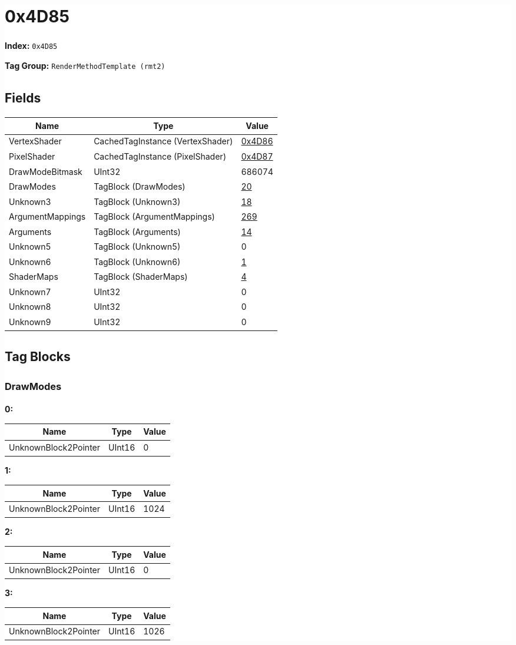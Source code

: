# 0x4D85

**Index:** ```0x4D85```

**Tag Group:** ```RenderMethodTemplate (rmt2)```

## Fields

Name	| Type	| Value
---	|---	|---	|
VertexShader	|CachedTagInstance (VertexShader)	|[0x4D86](../VertexShader/4D86.md)
PixelShader	|CachedTagInstance (PixelShader)	|[0x4D87](../PixelShader/4D87.md)
DrawModeBitmask	|UInt32	|686074
DrawModes	|TagBlock (DrawModes)	|[20](#drawmodes)
Unknown3	|TagBlock (Unknown3)	|[18](#unknown3)
ArgumentMappings	|TagBlock (ArgumentMappings)	|[269](#argumentmappings)
Arguments	|TagBlock (Arguments)	|[14](#arguments)
Unknown5	|TagBlock (Unknown5)	|0
Unknown6	|TagBlock (Unknown6)	|[1](#unknown6)
ShaderMaps	|TagBlock (ShaderMaps)	|[4](#shadermaps)
Unknown7	|UInt32	|0
Unknown8	|UInt32	|0
Unknown9	|UInt32	|0


## Tag Blocks

### DrawModes

**0:**

Name	| Type	| Value
---	|---	|---	|
UnknownBlock2Pointer	|UInt16	|0


**1:**

Name	| Type	| Value
---	|---	|---	|
UnknownBlock2Pointer	|UInt16	|1024


**2:**

Name	| Type	| Value
---	|---	|---	|
UnknownBlock2Pointer	|UInt16	|0


**3:**

Name	| Type	| Value
---	|---	|---	|
UnknownBlock2Pointer	|UInt16	|1026
